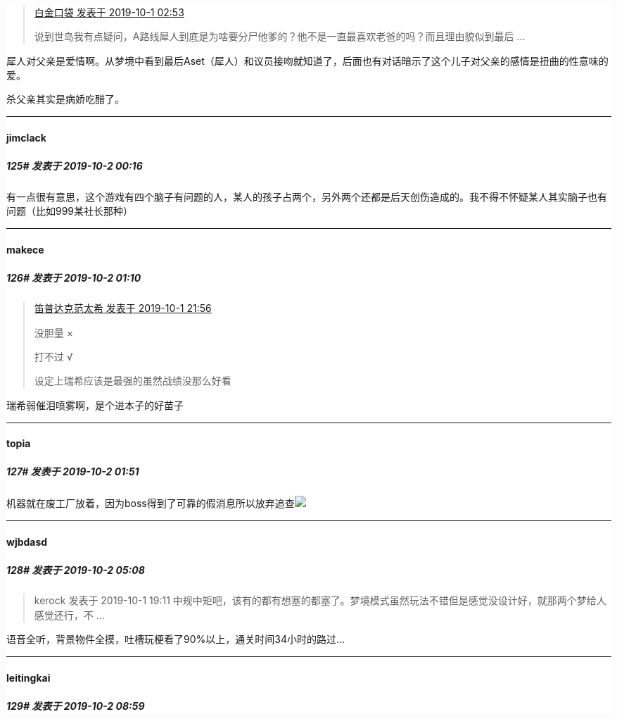 
<blockquote><a href="httphttps://bbs.saraba1st.com/2b/forum.php?mod=redirect&amp;goto=findpost&amp;pid=45107243&amp;ptid=1843056" target="_blank">白金口袋 发表于 2019-10-1 02:53</a>

说到世岛我有点疑问，A路线犀人到底是为啥要分尸他爹的？他不是一直最喜欢老爸的吗？而且理由貌似到最后 ...</blockquote>
犀人对父亲是爱情啊。从梦境中看到最后Aset（犀人）和议员接吻就知道了，后面也有对话暗示了这个儿子对父亲的感情是扭曲的性意味的爱。

杀父亲其实是病娇吃醋了。


-----

####  jimclack  
##### 125#       发表于 2019-10-2 00:16


有一点很有意思，这个游戏有四个脑子有问题的人，某人的孩子占两个，另外两个还都是后天创伤造成的。我不得不怀疑某人其实脑子也有问题（比如999某社长那种）


-----

####  makece  
##### 126#       发表于 2019-10-2 01:10


<blockquote><a href="httphttps://bbs.saraba1st.com/2b/forum.php?mod=redirect&amp;goto=findpost&amp;pid=45116022&amp;ptid=1843056" target="_blank">笛普达克范太希 发表于 2019-10-1 21:56</a>

没胆量 ×

打不过 √

设定上瑞希应该是最强的虽然战绩没那么好看</blockquote>
瑞希弱催泪喷雾啊，是个进本子的好苗子


-----

####  topia  
##### 127#       发表于 2019-10-2 01:51


机器就在废工厂放着，因为boss得到了可靠的假消息所以放弃追查<img src="https://static.saraba1st.com/image/smiley/face2017/001.png" referrerpolicy="no-referrer">


-----

####  wjbdasd  
##### 128#       发表于 2019-10-2 05:08


<blockquote>kerock 发表于 2019-10-1 19:11
中规中矩吧，该有的都有想塞的都塞了。梦境模式虽然玩法不错但是感觉没设计好，就那两个梦给人感觉还行，不 ...</blockquote>
语音全听，背景物件全摸，吐槽玩梗看了90%以上，通关时间34小时的路过...


-----

####  leitingkai  
##### 129#       发表于 2019-10-2 08:59
